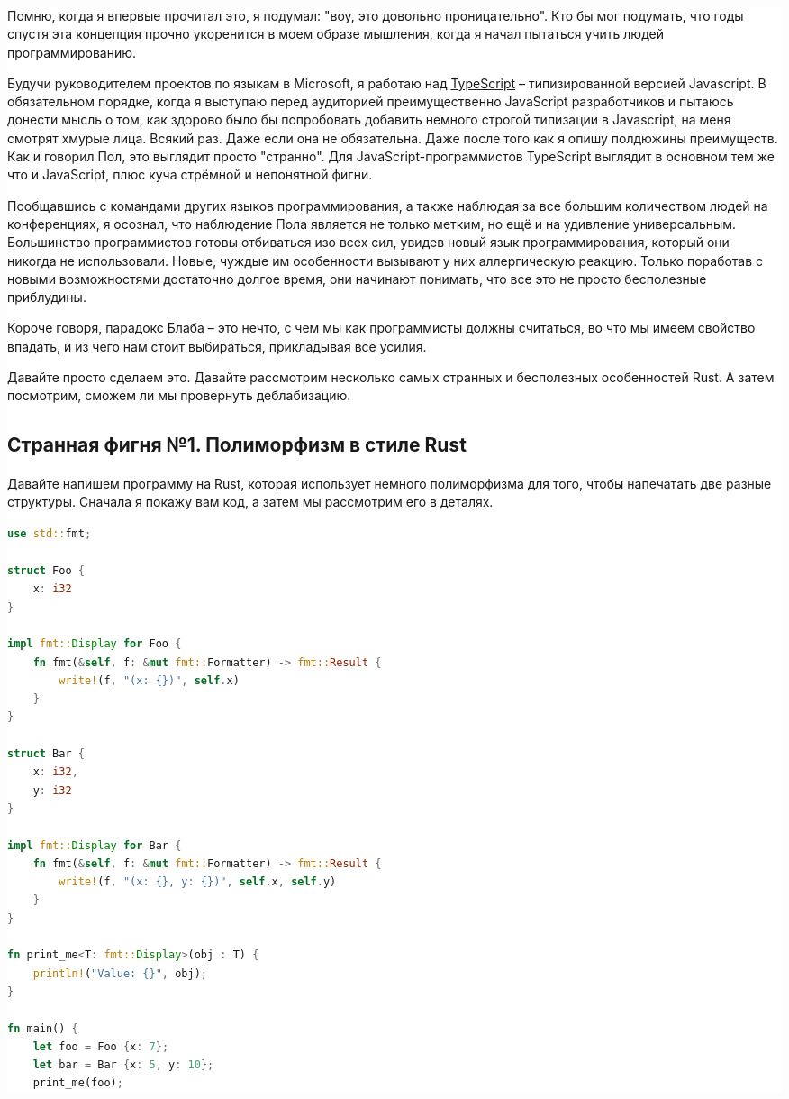 Помню, когда я впервые прочитал это, я подумал: "воу, это довольно проницательно". Кто бы мог
подумать, что годы спустя эта концепция прочно укоренится в моем образе мышления, когда я начал
пытаться учить людей программированию.

Будучи руководителем проектов по языкам в Microsoft, я работаю над [TypeScript](http://www.typescriptlang.org/) –
типизированной версией Javascript. В обязательном порядке, когда я выступаю перед аудиторией
преимущественно JavaScript разработчиков и пытаюсь донести мысль о том, как здорово было бы попробовать добавить
немного строгой типизации в Javascript, на меня смотрят хмурые лица. Всякий раз. Даже если она не
обязательна. Даже после того как я опишу полдюжины преимуществ. Как и говорил Пол, это выглядит
просто "странно". Для JavaScript-программистов TypeScript выглядит в основном тем же что и
JavaScript, плюс куча стрёмной и непонятной фигни.

Пообщавшись с командами других языков программирования, а также наблюдая за все большим количеством
людей на конференциях, я осознал, что наблюдение Пола является не только метким, но ещё и на
удивление универсальным. Большинство программистов готовы отбиваться изо всех сил, увидев новый язык
программирования, который они никогда не использовали. Новые, чуждые им особенности вызывают у них
аллергическую реакцию. Только поработав с новыми возможностями достаточно долгое время, они начинают
понимать, что все это не просто бесполезные приблудины.

Короче говоря, парадокс Блаба – это нечто, с чем мы как программисты должны считаться, во что мы
имеем свойство впадать, и из чего нам стоит выбираться, прикладывая все усилия.

Давайте просто сделаем это. Давайте рассмотрим несколько самых странных и бесполезных особенностей
Rust. А затем посмотрим, сможем ли мы провернуть деблабизацию.

## Странная фигня №1. Полиморфизм в стиле Rust

Давайте напишем программу на Rust, которая использует немного полиморфизма для того, чтобы
напечатать две разные структуры. Сначала я покажу вам код, а затем мы рассмотрим его в деталях.

```rust
use std::fmt;

struct Foo {
    x: i32
}

impl fmt::Display for Foo {
    fn fmt(&self, f: &mut fmt::Formatter) -> fmt::Result {
        write!(f, "(x: {})", self.x)
    }
}

struct Bar {
    x: i32,
    y: i32
}

impl fmt::Display for Bar {
    fn fmt(&self, f: &mut fmt::Formatter) -> fmt::Result {
        write!(f, "(x: {}, y: {})", self.x, self.y)
    }
}

fn print_me<T: fmt::Display>(obj : T) {
    println!("Value: {}", obj);
}

fn main() {
    let foo = Foo {x: 7};
    let bar = Bar {x: 5, y: 10};
    print_me(foo);
```